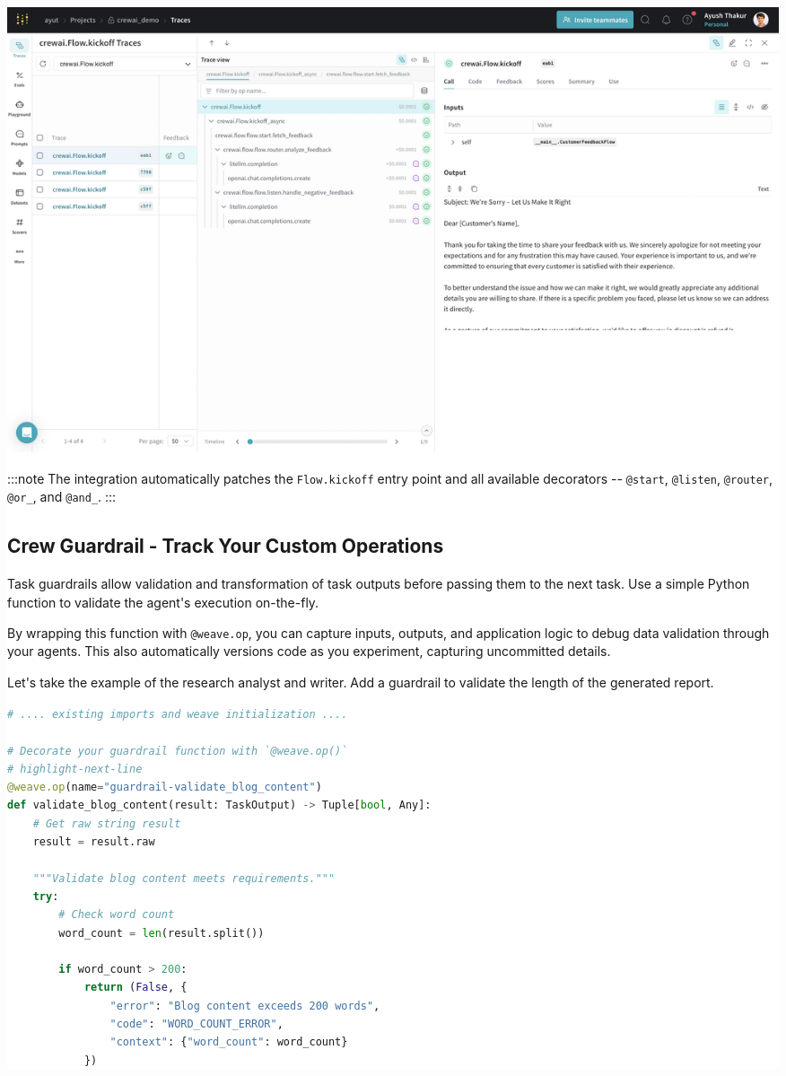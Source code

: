 [![flow.png](imgs/crewai/flow.png)](https://wandb.ai/ayut/crewai_demo/weave/traces?filter=%7B%22opVersionRefs%22%3A%5B%22weave%3A%2F%2F%2Fayut%2Fcrewai_demo%2Fop%2Fcrewai.Flow.kickoff%3A*%22%5D%7D&peekPath=%2Fayut%2Fcrewai_demo%2Fcalls%2F0195c7e3-7a63-7283-bef4-9e0eb2f0eab1&cols=%7B%22wb_run_id%22%3Afalse%2C%22attributes.weave.client_version%22%3Afalse%2C%22attributes.weave.os_name%22%3Afalse%2C%22attributes.weave.os_release%22%3Afalse%2C%22attributes.weave.os_version%22%3Afalse%2C%22attributes.weave.source%22%3Afalse%2C%22attributes.weave.sys_version%22%3Afalse%7D)

:::note
The integration automatically patches the `Flow.kickoff` entry point and all available decorators -- `@start`, `@listen`, `@router`, `@or_`, and `@and_`.
:::

## Crew Guardrail - Track Your Custom Operations

Task guardrails allow validation and transformation of task outputs before passing them to the next task. Use a simple Python function to validate the agent's execution on-the-fly.

By wrapping this function with `@weave.op`, you can capture inputs, outputs, and application logic to debug data validation through your agents. This also automatically versions code as you experiment, capturing uncommitted details.

Let's take the example of the research analyst and writer. Add a guardrail to validate the length of the generated report.

```python
# .... existing imports and weave initialization ....

# Decorate your guardrail function with `@weave.op()`
# highlight-next-line
@weave.op(name="guardrail-validate_blog_content")
def validate_blog_content(result: TaskOutput) -> Tuple[bool, Any]:
    # Get raw string result
    result = result.raw

    """Validate blog content meets requirements."""
    try:
        # Check word count
        word_count = len(result.split())

        if word_count > 200:
            return (False, {
                "error": "Blog content exceeds 200 words",
                "code": "WORD_COUNT_ERROR",
                "context": {"word_count": word_count}
            })
```
